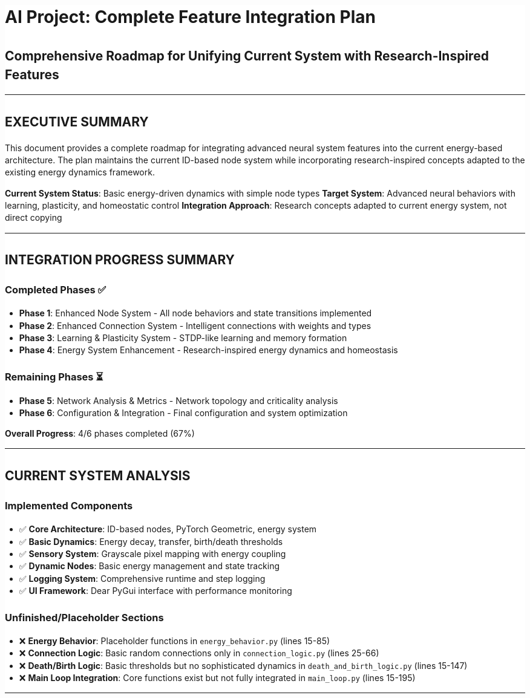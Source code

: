 # AI Project: Complete Feature Integration Plan
## Comprehensive Roadmap for Unifying Current System with Research-Inspired Features

---

## **EXECUTIVE SUMMARY**

This document provides a complete roadmap for integrating advanced neural system features into the current energy-based architecture. The plan maintains the current ID-based node system while incorporating research-inspired concepts adapted to the existing energy dynamics framework.

**Current System Status**: Basic energy-driven dynamics with simple node types
**Target System**: Advanced neural behaviors with learning, plasticity, and homeostatic control
**Integration Approach**: Research concepts adapted to current energy system, not direct copying

---

## **INTEGRATION PROGRESS SUMMARY**

### **Completed Phases** ✅
- **Phase 1**: Enhanced Node System - All node behaviors and state transitions implemented
- **Phase 2**: Enhanced Connection System - Intelligent connections with weights and types
- **Phase 3**: Learning & Plasticity System - STDP-like learning and memory formation
- **Phase 4**: Energy System Enhancement - Research-inspired energy dynamics and homeostasis

### **Remaining Phases** ⏳
- **Phase 5**: Network Analysis & Metrics - Network topology and criticality analysis
- **Phase 6**: Configuration & Integration - Final configuration and system optimization

**Overall Progress**: 4/6 phases completed (67%)

---

## **CURRENT SYSTEM ANALYSIS**

### **Implemented Components**
- ✅ **Core Architecture**: ID-based nodes, PyTorch Geometric, energy system
- ✅ **Basic Dynamics**: Energy decay, transfer, birth/death thresholds
- ✅ **Sensory System**: Grayscale pixel mapping with energy coupling
- ✅ **Dynamic Nodes**: Basic energy management and state tracking
- ✅ **Logging System**: Comprehensive runtime and step logging
- ✅ **UI Framework**: Dear PyGui interface with performance monitoring

### **Unfinished/Placeholder Sections**
- ❌ **Energy Behavior**: Placeholder functions in `energy_behavior.py` (lines 15-85)
- ❌ **Connection Logic**: Basic random connections only in `connection_logic.py` (lines 25-66)
- ❌ **Death/Birth Logic**: Basic thresholds but no sophisticated dynamics in `death_and_birth_logic.py` (lines 15-147)
- ❌ **Main Loop Integration**: Core functions exist but not fully integrated in `main_loop.py` (lines 15-195)

---